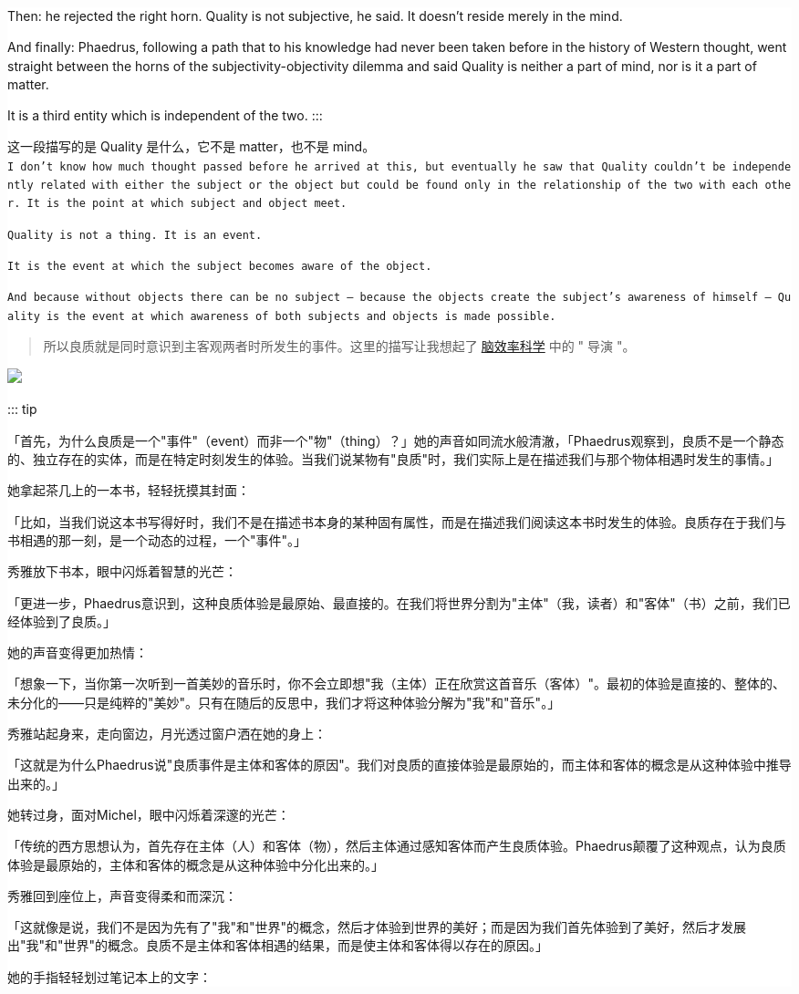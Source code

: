 Then: he rejected the right horn. Quality is not subjective, he said.
It doesn’t reside merely in the mind.

And finally: Phaedrus, following a path that to his knowledge had never been taken before in the history of Western thought, went straight between the horns of the subjectivity-objectivity dilemma and said Quality is neither a part of mind, nor is it a part of matter.

It is a third entity which is independent of the two.
:::

这一段描写的是 Quality 是什么，它不是 matter，也不是 mind。 [](marginnote4app://note/16AE1CEA-5EBC-498C-805F-8FBB936E4B38)  
``I don’t know how much thought passed before he arrived at this, but eventually he saw that Quality couldn’t be independently related with either the subject or the object but could be found only in the relationship of the two with each other. It is the point at which subject and object meet.``  

``Quality is not a thing. It is an event.``  

``It is the event at which the subject becomes aware of the object.``  

``And because without objects there can be no subject — because the objects create the subject’s awareness of himself — Quality is the event at which awareness of both subjects and objects is made possible.``

>  所以良质就是同时意识到主客观两者时所发生的事件。这里的描写让我想起了 [脑效率科学](脑效率科学) 中的 " 导演 "。

![](https://oss.naglfar28.com/naglfar28/202503250049926.png)

::: tip

「首先，为什么良质是一个"事件"（event）而非一个"物"（thing）？」她的声音如同流水般清澈，「Phaedrus观察到，良质不是一个静态的、独立存在的实体，而是在特定时刻发生的体验。当我们说某物有"良质"时，我们实际上是在描述我们与那个物体相遇时发生的事情。」

她拿起茶几上的一本书，轻轻抚摸其封面：

「比如，当我们说这本书写得好时，我们不是在描述书本身的某种固有属性，而是在描述我们阅读这本书时发生的体验。良质存在于我们与书相遇的那一刻，是一个动态的过程，一个"事件"。」

秀雅放下书本，眼中闪烁着智慧的光芒：

「更进一步，Phaedrus意识到，这种良质体验是最原始、最直接的。在我们将世界分割为"主体"（我，读者）和"客体"（书）之前，我们已经体验到了良质。」

她的声音变得更加热情：

「想象一下，当你第一次听到一首美妙的音乐时，你不会立即想"我（主体）正在欣赏这首音乐（客体）"。最初的体验是直接的、整体的、未分化的——只是纯粹的"美妙"。只有在随后的反思中，我们才将这种体验分解为"我"和"音乐"。」

秀雅站起身来，走向窗边，月光透过窗户洒在她的身上：

「这就是为什么Phaedrus说"良质事件是主体和客体的原因"。我们对良质的直接体验是最原始的，而主体和客体的概念是从这种体验中推导出来的。」

她转过身，面对Michel，眼中闪烁着深邃的光芒：

「传统的西方思想认为，首先存在主体（人）和客体（物），然后主体通过感知客体而产生良质体验。Phaedrus颠覆了这种观点，认为良质体验是最原始的，主体和客体的概念是从这种体验中分化出来的。」

秀雅回到座位上，声音变得柔和而深沉：

「这就像是说，我们不是因为先有了"我"和"世界"的概念，然后才体验到世界的美好；而是因为我们首先体验到了美好，然后才发展出"我"和"世界"的概念。良质不是主体和客体相遇的结果，而是使主体和客体得以存在的原因。」

她的手指轻轻划过笔记本上的文字：
